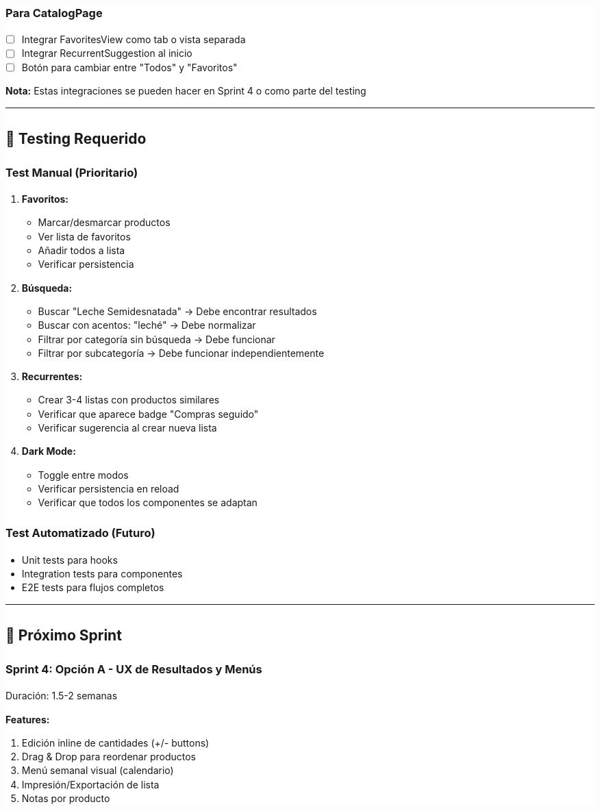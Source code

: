 ### Para CatalogPage
- [ ] Integrar FavoritesView como tab o vista separada
- [ ] Integrar RecurrentSuggestion al inicio
- [ ] Botón para cambiar entre "Todos" y "Favoritos"

**Nota:** Estas integraciones se pueden hacer en Sprint 4 o como parte del testing

---

## 🧪 Testing Requerido

### Test Manual (Prioritario)
1. **Favoritos:**
   - Marcar/desmarcar productos
   - Ver lista de favoritos
   - Añadir todos a lista
   - Verificar persistencia

2. **Búsqueda:**
   - Buscar "Leche Semidesnatada" → Debe encontrar resultados
   - Buscar con acentos: "leché" → Debe normalizar
   - Filtrar por categoría sin búsqueda → Debe funcionar
   - Filtrar por subcategoría → Debe funcionar independientemente

3. **Recurrentes:**
   - Crear 3-4 listas con productos similares
   - Verificar que aparece badge "Compras seguido"
   - Verificar sugerencia al crear nueva lista

4. **Dark Mode:**
   - Toggle entre modos
   - Verificar persistencia en reload
   - Verificar que todos los componentes se adaptan

### Test Automatizado (Futuro)
- Unit tests para hooks
- Integration tests para componentes
- E2E tests para flujos completos

---

## 🚀 Próximo Sprint

### Sprint 4: Opción A - UX de Resultados y Menús

Duración: 1.5-2 semanas

**Features:**
1. Edición inline de cantidades (+/- buttons)
2. Drag & Drop para reordenar productos
3. Menú semanal visual (calendario)
4. Impresión/Exportación de lista
5. Notas por producto
